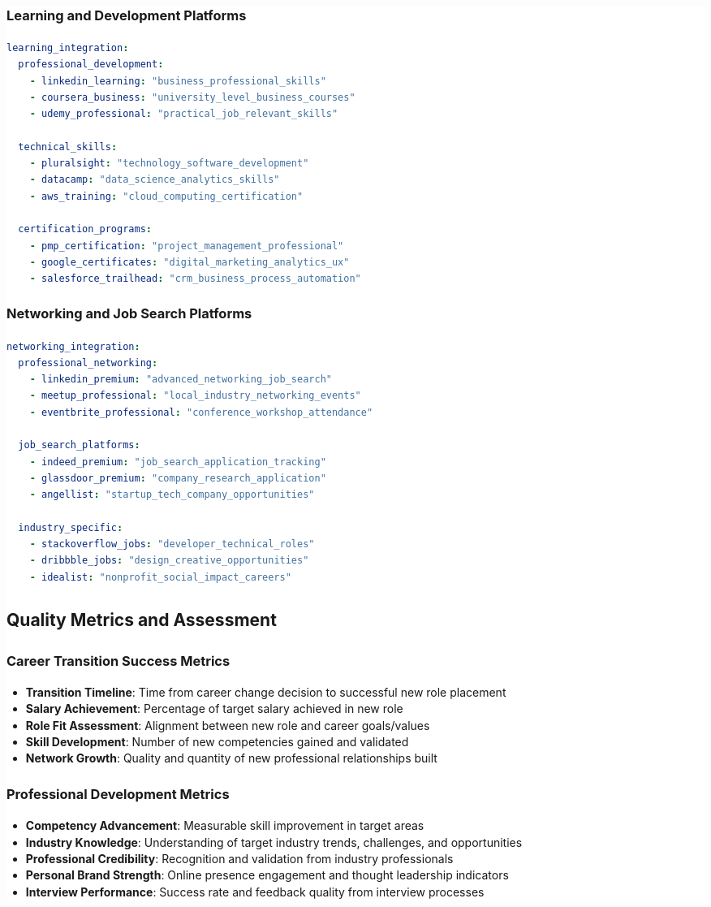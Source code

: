 ### Learning and Development Platforms
```yaml
learning_integration:
  professional_development:
    - linkedin_learning: "business_professional_skills"
    - coursera_business: "university_level_business_courses"
    - udemy_professional: "practical_job_relevant_skills"
    
  technical_skills:
    - pluralsight: "technology_software_development"
    - datacamp: "data_science_analytics_skills"
    - aws_training: "cloud_computing_certification"
    
  certification_programs:
    - pmp_certification: "project_management_professional"
    - google_certificates: "digital_marketing_analytics_ux"
    - salesforce_trailhead: "crm_business_process_automation"
```

### Networking and Job Search Platforms
```yaml
networking_integration:
  professional_networking:
    - linkedin_premium: "advanced_networking_job_search"
    - meetup_professional: "local_industry_networking_events"
    - eventbrite_professional: "conference_workshop_attendance"
    
  job_search_platforms:
    - indeed_premium: "job_search_application_tracking"
    - glassdoor_premium: "company_research_application"
    - angellist: "startup_tech_company_opportunities"
    
  industry_specific:
    - stackoverflow_jobs: "developer_technical_roles"
    - dribbble_jobs: "design_creative_opportunities"
    - idealist: "nonprofit_social_impact_careers"
```

## Quality Metrics and Assessment

### Career Transition Success Metrics
- **Transition Timeline**: Time from career change decision to successful new role placement
- **Salary Achievement**: Percentage of target salary achieved in new role
- **Role Fit Assessment**: Alignment between new role and career goals/values
- **Skill Development**: Number of new competencies gained and validated
- **Network Growth**: Quality and quantity of new professional relationships built

### Professional Development Metrics
- **Competency Advancement**: Measurable skill improvement in target areas
- **Industry Knowledge**: Understanding of target industry trends, challenges, and opportunities
- **Professional Credibility**: Recognition and validation from industry professionals
- **Personal Brand Strength**: Online presence engagement and thought leadership indicators
- **Interview Performance**: Success rate and feedback quality from interview processes
